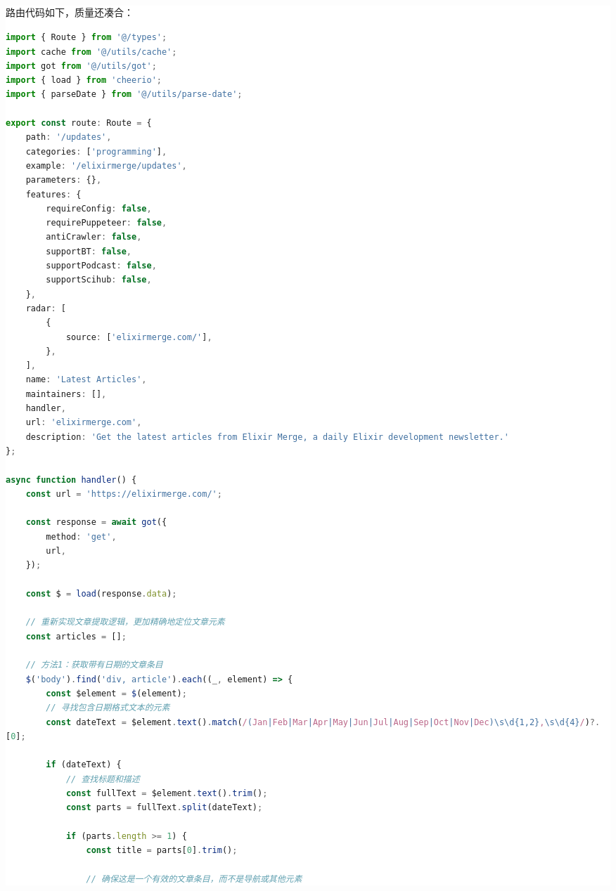
路由代码如下，质量还凑合：

```ts
import { Route } from '@/types';
import cache from '@/utils/cache';
import got from '@/utils/got';
import { load } from 'cheerio';
import { parseDate } from '@/utils/parse-date';

export const route: Route = {
    path: '/updates',
    categories: ['programming'],
    example: '/elixirmerge/updates',
    parameters: {},
    features: {
        requireConfig: false,
        requirePuppeteer: false,
        antiCrawler: false,
        supportBT: false,
        supportPodcast: false,
        supportScihub: false,
    },
    radar: [
        {
            source: ['elixirmerge.com/'],
        },
    ],
    name: 'Latest Articles',
    maintainers: [],
    handler,
    url: 'elixirmerge.com',
    description: 'Get the latest articles from Elixir Merge, a daily Elixir development newsletter.'
};

async function handler() {
    const url = 'https://elixirmerge.com/';

    const response = await got({
        method: 'get',
        url,
    });

    const $ = load(response.data);

    // 重新实现文章提取逻辑，更加精确地定位文章元素
    const articles = [];

    // 方法1：获取带有日期的文章条目
    $('body').find('div, article').each((_, element) => {
        const $element = $(element);
        // 寻找包含日期格式文本的元素
        const dateText = $element.text().match(/(Jan|Feb|Mar|Apr|May|Jun|Jul|Aug|Sep|Oct|Nov|Dec)\s\d{1,2},\s\d{4}/)?.[0];

        if (dateText) {
            // 查找标题和描述
            const fullText = $element.text().trim();
            const parts = fullText.split(dateText);

            if (parts.length >= 1) {
                const title = parts[0].trim();

                // 确保这是一个有效的文章条目，而不是导航或其他元素
```